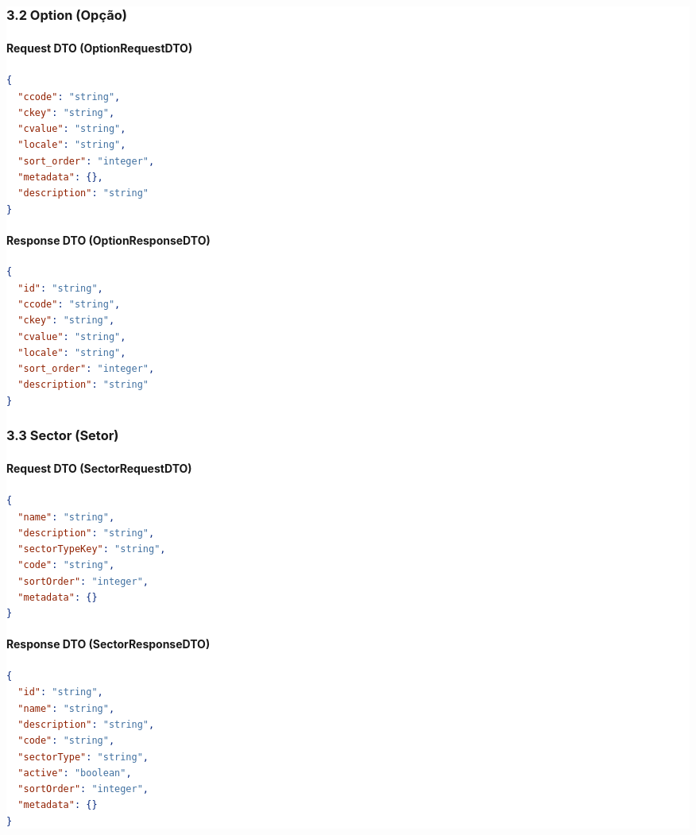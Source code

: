 ### 3.2 Option (Opção)

#### Request DTO (OptionRequestDTO)
```json
{
  "ccode": "string",
  "ckey": "string",
  "cvalue": "string",
  "locale": "string",
  "sort_order": "integer",
  "metadata": {},
  "description": "string"
}
```

#### Response DTO (OptionResponseDTO)
```json
{
  "id": "string",
  "ccode": "string",
  "ckey": "string",
  "cvalue": "string",
  "locale": "string",
  "sort_order": "integer",
  "description": "string"
}
```

### 3.3 Sector (Setor)

#### Request DTO (SectorRequestDTO)
```json
{
  "name": "string",
  "description": "string",
  "sectorTypeKey": "string",
  "code": "string",
  "sortOrder": "integer",
  "metadata": {}
}
```

#### Response DTO (SectorResponseDTO)
```json
{
  "id": "string",
  "name": "string",
  "description": "string",
  "code": "string",
  "sectorType": "string",
  "active": "boolean",
  "sortOrder": "integer",
  "metadata": {}
}
```
